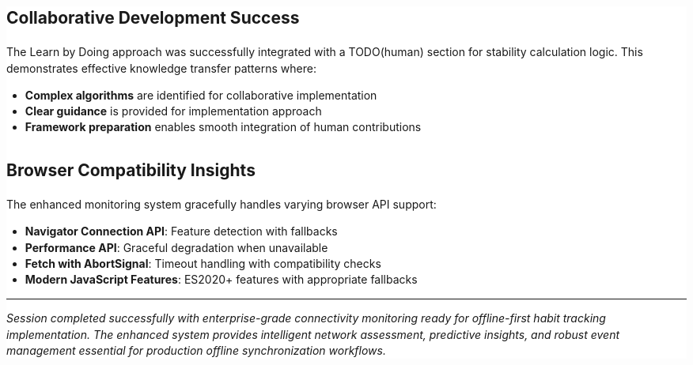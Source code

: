 ## Collaborative Development Success

The Learn by Doing approach was successfully integrated with a TODO(human)
section for stability calculation logic. This demonstrates effective knowledge
transfer patterns where:

- **Complex algorithms** are identified for collaborative implementation
- **Clear guidance** is provided for implementation approach
- **Framework preparation** enables smooth integration of human contributions

## Browser Compatibility Insights

The enhanced monitoring system gracefully handles varying browser API support:

- **Navigator Connection API**: Feature detection with fallbacks
- **Performance API**: Graceful degradation when unavailable
- **Fetch with AbortSignal**: Timeout handling with compatibility checks
- **Modern JavaScript Features**: ES2020+ features with appropriate fallbacks

---

_Session completed successfully with enterprise-grade connectivity monitoring
ready for offline-first habit tracking implementation. The enhanced system
provides intelligent network assessment, predictive insights, and robust event
management essential for production offline synchronization workflows._
